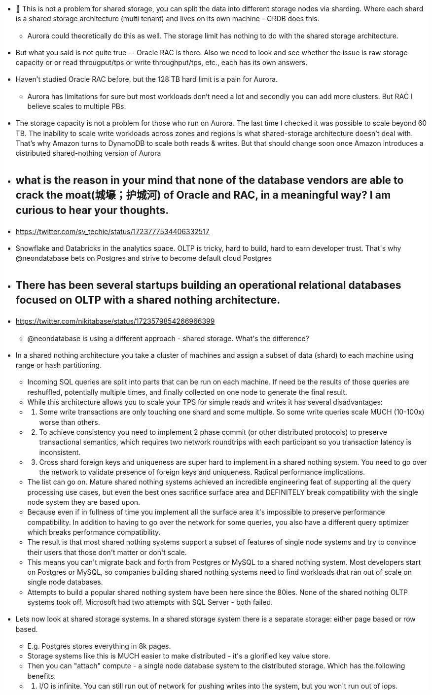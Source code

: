 - 🤔 This is not a problem for shared storage, you can split the data into different storage nodes via sharding. Where each shard is a shared storage architecture (multi tenant) and lives on its own machine - CRDB does this.
  - Aurora could theoretically do this as well. The storage limit has nothing to do with the shared storage architecture.

- But what you said is not quite true -- Oracle RAC is there. Also we need to look and see whether the issue is raw storage capacity or or read througput/tps or write throughput/tps, etc., each has its own answers.
- Haven’t studied Oracle RAC before, but the 128 TB hard limit is a pain for Aurora.
  - Aurora has limitations for sure but most workloads don’t need a lot and secondly you can add more clusters. But RAC I believe scales to multiple PBs.
- The storage capacity is not a problem for those who run on Aurora. The last time I checked it was possible to scale beyond 60 TB. The inability to scale write workloads across zones and regions is what shared-storage architecture doesn’t deal with. That’s why Amazon turns to DynamoDB to scale both reads & writes. But that should change soon once Amazon introduces a distributed shared-nothing version of Aurora

- ## what is the reason in your mind that none of the database vendors are able to crack the moat(城壕；护城河) of Oracle and RAC, in a meaningful way?  I am curious to hear your thoughts.
- https://twitter.com/sv_techie/status/1723777534406332517
- Snowflake and Databricks in the analytics space. OLTP is tricky, hard to build, hard to earn developer trust. That's why @neondatabase bets on Postgres and strive to become default cloud Postgres

- ## There has been several startups building an operational relational databases focused on OLTP with a shared nothing architecture. 
- https://twitter.com/nikitabase/status/1723579854266966399
  - @neondatabase is using a different approach - shared storage.  What's the difference?
- In a shared nothing architecture you take a cluster of machines and assign a subset of data (shard) to each machine using range or hash partitioning.
  - Incoming SQL queries are split into parts that can be  run on each machine. If need be the results of those queries are reshuffled, potentially multiple times, and finally collected on one node to generate the final result.
  - While this architecture allows you to scale your TPS for simple reads and writes it has several disadvantages:
  - 1. Some write transactions are only touching one shard and some multiple. So some write queries scale MUCH (10-100x) worse than others.
  - 2. To achieve consistency you need to implement 2 phase commit (or other distributed protocols) to preserve transactional semantics, which requires two network roundtrips with each participant so you transaction latency is inconsistent.
  - 3. Cross shard foreign keys and uniqueness are super hard to implement in a shared nothing system. You need to go over the network to validate presence of foreign keys and uniqueness. Radical performance implications.
  - The list can go on. Mature shared nothing systems achieved an incredible engineering feat of supporting all the query processing use cases, but even the best ones sacrifice surface area and DEFINITELY break compatibility with the single node system they are based upon.
  - Because even if in fullness of time you implement all the surface area it's impossible to preserve performance compatibility. In addition to having to go over the network for some queries, you also have a different query optimizer which breaks performance compatibility.
  - The result is that most shared nothing systems support a subset of features of single node systems and try to convince their users that those don't matter or don't scale.
  - This means you can't migrate back and forth from Postgres or MySQL to a shared nothing system. Most developers start on Postgres or MySQL, so companies building shared nothing systems need to find workloads that ran out of scale on single node databases.
  - Attempts to build a popular shared nothing system have been here since the 80ies. None of the shared nothing OLTP systems took off. Microsoft had two attempts with SQL Server - both failed.
- Lets now look at shared storage systems. In a shared storage system there is a separate storage: either page based or row based. 
  - E.g. Postgres stores everything in 8k pages.
  - Storage systems like this is MUCH easier to make distributed - it's a glorified key value store.
  - Then you can "attach" compute - a single node database system to the distributed storage. Which has the following benefits.
  - 1. I/O is infinite. You can still run out of network for pushing writes into the system, but you won't run out of iops.